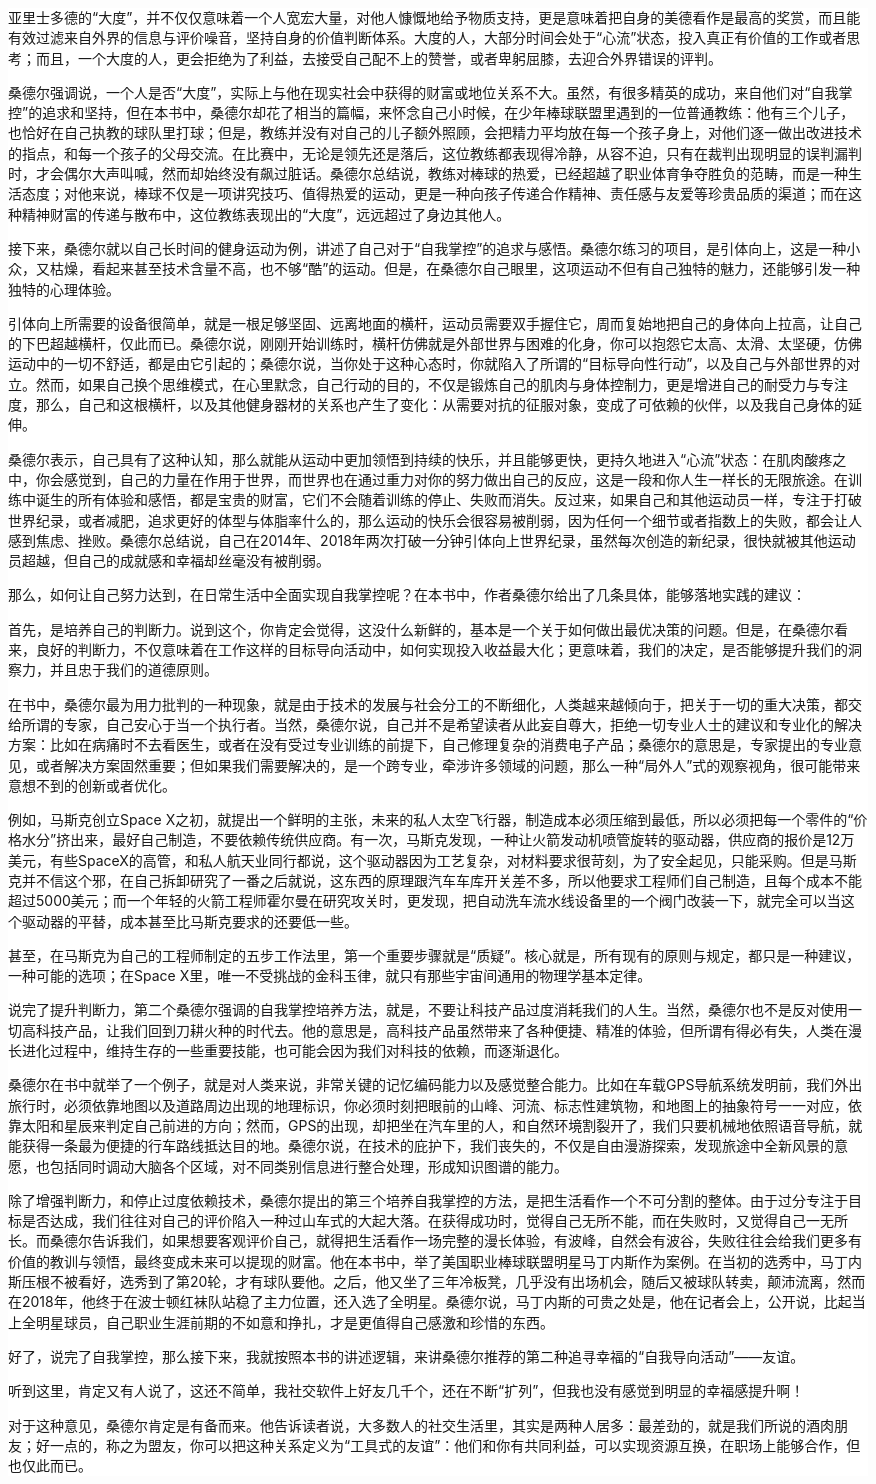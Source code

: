 亚里士多德的“大度”，并不仅仅意味着一个人宽宏大量，对他人慷慨地给予物质支持，更是意味着把自身的美德看作是最高的奖赏，而且能有效过滤来自外界的信息与评价噪音，坚持自身的价值判断体系。大度的人，大部分时间会处于“心流”状态，投入真正有价值的工作或者思考；而且，一个大度的人，更会拒绝为了利益，去接受自己配不上的赞誉，或者卑躬屈膝，去迎合外界错误的评判。

桑德尔强调说，一个人是否“大度”，实际上与他在现实社会中获得的财富或地位关系不大。虽然，有很多精英的成功，来自他们对“自我掌控”的追求和坚持，但在本书中，桑德尔却花了相当的篇幅，来怀念自己小时候，在少年棒球联盟里遇到的一位普通教练：他有三个儿子，也恰好在自己执教的球队里打球；但是，教练并没有对自己的儿子额外照顾，会把精力平均放在每一个孩子身上，对他们逐一做出改进技术的指点，和每一个孩子的父母交流。在比赛中，无论是领先还是落后，这位教练都表现得冷静，从容不迫，只有在裁判出现明显的误判漏判时，才会偶尔大声叫喊，然而却始终没有飙过脏话。桑德尔总结说，教练对棒球的热爱，已经超越了职业体育争夺胜负的范畴，而是一种生活态度；对他来说，棒球不仅是一项讲究技巧、值得热爱的运动，更是一种向孩子传递合作精神、责任感与友爱等珍贵品质的渠道；而在这种精神财富的传递与散布中，这位教练表现出的“大度”，远远超过了身边其他人。

接下来，桑德尔就以自己长时间的健身运动为例，讲述了自己对于“自我掌控”的追求与感悟。桑德尔练习的项目，是引体向上，这是一种小众，又枯燥，看起来甚至技术含量不高，也不够“酷”的运动。但是，在桑德尔自己眼里，这项运动不但有自己独特的魅力，还能够引发一种独特的心理体验。

引体向上所需要的设备很简单，就是一根足够坚固、远离地面的横杆，运动员需要双手握住它，周而复始地把自己的身体向上拉高，让自己的下巴超越横杆，仅此而已。桑德尔说，刚刚开始训练时，横杆仿佛就是外部世界与困难的化身，你可以抱怨它太高、太滑、太坚硬，仿佛运动中的一切不舒适，都是由它引起的；桑德尔说，当你处于这种心态时，你就陷入了所谓的“目标导向性行动”，以及自己与外部世界的对立。然而，如果自己换个思维模式，在心里默念，自己行动的目的，不仅是锻炼自己的肌肉与身体控制力，更是增进自己的耐受力与专注度，那么，自己和这根横杆，以及其他健身器材的关系也产生了变化：从需要对抗的征服对象，变成了可依赖的伙伴，以及我自己身体的延伸。

桑德尔表示，自己具有了这种认知，那么就能从运动中更加领悟到持续的快乐，并且能够更快，更持久地进入“心流”状态：在肌肉酸疼之中，你会感觉到，自己的力量在作用于世界，而世界也在通过重力对你的努力做出自己的反应，这是一段和你人生一样长的无限旅途。在训练中诞生的所有体验和感悟，都是宝贵的财富，它们不会随着训练的停止、失败而消失。反过来，如果自己和其他运动员一样，专注于打破世界纪录，或者减肥，追求更好的体型与体脂率什么的，那么运动的快乐会很容易被削弱，因为任何一个细节或者指数上的失败，都会让人感到焦虑、挫败。桑德尔总结说，自己在2014年、2018年两次打破一分钟引体向上世界纪录，虽然每次创造的新纪录，很快就被其他运动员超越，但自己的成就感和幸福却丝毫没有被削弱。

那么，如何让自己努力达到，在日常生活中全面实现自我掌控呢？在本书中，作者桑德尔给出了几条具体，能够落地实践的建议：

首先，是培养自己的判断力。说到这个，你肯定会觉得，这没什么新鲜的，基本是一个关于如何做出最优决策的问题。但是，在桑德尔看来，良好的判断力，不仅意味着在工作这样的目标导向活动中，如何实现投入收益最大化；更意味着，我们的决定，是否能够提升我们的洞察力，并且忠于我们的道德原则。

在书中，桑德尔最为用力批判的一种现象，就是由于技术的发展与社会分工的不断细化，人类越来越倾向于，把关于一切的重大决策，都交给所谓的专家，自己安心于当一个执行者。当然，桑德尔说，自己并不是希望读者从此妄自尊大，拒绝一切专业人士的建议和专业化的解决方案：比如在病痛时不去看医生，或者在没有受过专业训练的前提下，自己修理复杂的消费电子产品；桑德尔的意思是，专家提出的专业意见，或者解决方案固然重要；但如果我们需要解决的，是一个跨专业，牵涉许多领域的问题，那么一种“局外人”式的观察视角，很可能带来意想不到的创新或者优化。

例如，马斯克创立Space X之初，就提出一个鲜明的主张，未来的私人太空飞行器，制造成本必须压缩到最低，所以必须把每一个零件的“价格水分”挤出来，最好自己制造，不要依赖传统供应商。有一次，马斯克发现，一种让火箭发动机喷管旋转的驱动器，供应商的报价是12万美元，有些SpaceX的高管，和私人航天业同行都说，这个驱动器因为工艺复杂，对材料要求很苛刻，为了安全起见，只能采购。但是马斯克并不信这个邪，在自己拆卸研究了一番之后就说，这东西的原理跟汽车车库开关差不多，所以他要求工程师们自己制造，且每个成本不能超过5000美元；而一个年轻的火箭工程师霍尔曼在研究攻关时，更发现，把自动洗车流水线设备里的一个阀门改装一下，就完全可以当这个驱动器的平替，成本甚至比马斯克要求的还要低一些。

甚至，在马斯克为自己的工程师制定的五步工作法里，第一个重要步骤就是“质疑”。核心就是，所有现有的原则与规定，都只是一种建议，一种可能的选项；在Space X里，唯一不受挑战的金科玉律，就只有那些宇宙间通用的物理学基本定律。

说完了提升判断力，第二个桑德尔强调的自我掌控培养方法，就是，不要让科技产品过度消耗我们的人生。当然，桑德尔也不是反对使用一切高科技产品，让我们回到刀耕火种的时代去。他的意思是，高科技产品虽然带来了各种便捷、精准的体验，但所谓有得必有失，人类在漫长进化过程中，维持生存的一些重要技能，也可能会因为我们对科技的依赖，而逐渐退化。

桑德尔在书中就举了一个例子，就是对人类来说，非常关键的记忆编码能力以及感觉整合能力。比如在车载GPS导航系统发明前，我们外出旅行时，必须依靠地图以及道路周边出现的地理标识，你必须时刻把眼前的山峰、河流、标志性建筑物，和地图上的抽象符号一一对应，依靠太阳和星辰来判定自己前进的方向；然而，GPS的出现，却把坐在汽车里的人，和自然环境割裂开了，我们只要机械地依照语音导航，就能获得一条最为便捷的行车路线抵达目的地。桑德尔说，在技术的庇护下，我们丧失的，不仅是自由漫游探索，发现旅途中全新风景的意愿，也包括同时调动大脑各个区域，对不同类别信息进行整合处理，形成知识图谱的能力。

除了增强判断力，和停止过度依赖技术，桑德尔提出的第三个培养自我掌控的方法，是把生活看作一个不可分割的整体。由于过分专注于目标是否达成，我们往往对自己的评价陷入一种过山车式的大起大落。在获得成功时，觉得自己无所不能，而在失败时，又觉得自己一无所长。而桑德尔告诉我们，如果想要客观评价自己，就得把生活看作一场完整的漫长体验，有波峰，自然会有波谷，失败往往会给我们更多有价值的教训与领悟，最终变成未来可以提现的财富。他在本书中，举了美国职业棒球联盟明星马丁内斯作为案例。在当初的选秀中，马丁内斯压根不被看好，选秀到了第20轮，才有球队要他。之后，他又坐了三年冷板凳，几乎没有出场机会，随后又被球队转卖，颠沛流离，然而在2018年，他终于在波士顿红袜队站稳了主力位置，还入选了全明星。桑德尔说，马丁内斯的可贵之处是，他在记者会上，公开说，比起当上全明星球员，自己职业生涯前期的不如意和挣扎，才是更值得自己感激和珍惜的东西。



好了，说完了自我掌控，那么接下来，我就按照本书的讲述逻辑，来讲桑德尔推荐的第二种追寻幸福的“自我导向活动”——友谊。

听到这里，肯定又有人说了，这还不简单，我社交软件上好友几千个，还在不断“扩列”，但我也没有感觉到明显的幸福感提升啊！

对于这种意见，桑德尔肯定是有备而来。他告诉读者说，大多数人的社交生活里，其实是两种人居多：最差劲的，就是我们所说的酒肉朋友；好一点的，称之为盟友，你可以把这种关系定义为“工具式的友谊”：他们和你有共同利益，可以实现资源互换，在职场上能够合作，但也仅此而已。

